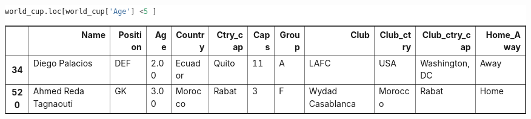 
```python
world_cup.loc[world_cup['Age'] <5 ]
```




<div>
<style scoped>
    .dataframe tbody tr th:only-of-type {
        vertical-align: middle;
    }

    .dataframe tbody tr th {
        vertical-align: top;
    }

    .dataframe thead th {
        text-align: right;
    }
</style>
<table border="1" class="dataframe">
  <thead>
    <tr style="text-align: right;">
      <th></th>
      <th>Name</th>
      <th>Position</th>
      <th>Age</th>
      <th>Country</th>
      <th>Ctry_cap</th>
      <th>Caps</th>
      <th>Group</th>
      <th>Club</th>
      <th>Club_ctry</th>
      <th>Club_ctry_cap</th>
      <th>Home_Away</th>
    </tr>
  </thead>
  <tbody>
    <tr>
      <th>34</th>
      <td>Diego Palacios</td>
      <td>DEF</td>
      <td>2.00</td>
      <td>Ecuador</td>
      <td>Quito</td>
      <td>11</td>
      <td>A</td>
      <td>LAFC</td>
      <td>USA</td>
      <td>Washington, DC</td>
      <td>Away</td>
    </tr>
    <tr>
      <th>520</th>
      <td>Ahmed Reda Tagnaouti</td>
      <td>GK</td>
      <td>3.00</td>
      <td>Morocco</td>
      <td>Rabat</td>
      <td>3</td>
      <td>F</td>
      <td>Wydad Casablanca</td>
      <td>Morocco</td>
      <td>Rabat</td>
      <td>Home</td>